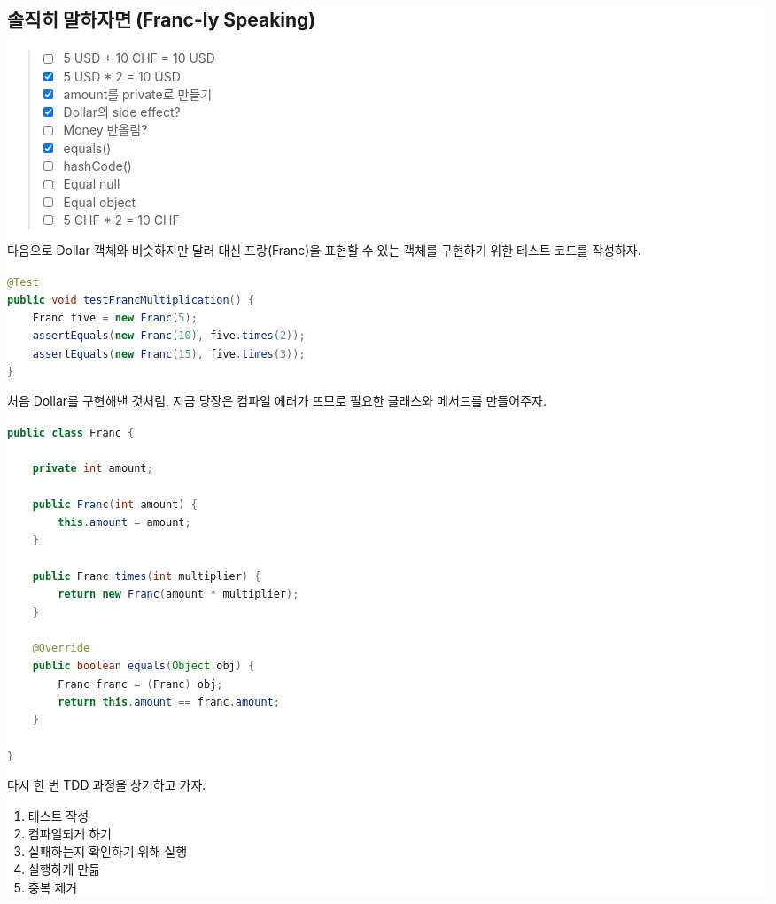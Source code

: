 

## 솔직히 말하자면 (Franc-ly Speaking)

> - [ ] 5 USD + 10 CHF = 10 USD
> - [x] 5 USD * 2 = 10 USD
> - [x] amount를 private로 만들기
> - [x] Dollar의 side effect?
> - [ ] Money 반올림?
> - [x] equals()
> - [ ] hashCode()
> - [ ] Equal null
> - [ ] Equal object
> - [ ] 5 CHF * 2 = 10 CHF

다음으로 Dollar 객체와 비슷하지만 달러 대신 프랑(Franc)을 표현할 수 있는 객체를 구현하기 위한 테스트 코드를 작성하자.

```java
@Test
public void testFrancMultiplication() {
    Franc five = new Franc(5);
    assertEquals(new Franc(10), five.times(2));
    assertEquals(new Franc(15), five.times(3));
}
```

처음 Dollar를 구현해낸 것처럼, 지금 당장은 컴파일 에러가 뜨므로 필요한 클래스와 메서드를 만들어주자.

```java
public class Franc {

    private int amount;

    public Franc(int amount) {
        this.amount = amount;
    }

    public Franc times(int multiplier) {
        return new Franc(amount * multiplier);
    }

    @Override
    public boolean equals(Object obj) {
        Franc franc = (Franc) obj;
        return this.amount == franc.amount;
    }

}
```

다시 한 번 TDD 과정을 상기하고 가자.

1. 테스트 작성
2. 컴파일되게 하기
3. 실패하는지 확인하기 위해 실행
4. 실행하게 만듦
5. 중복 제거
